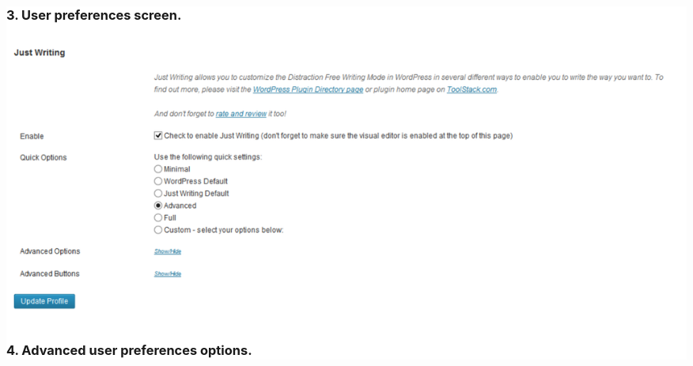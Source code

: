 ### 3. User preferences screen. ###
![User preferences screen.](assets/screenshot-3.png)

### 4. Advanced user preferences options. ###